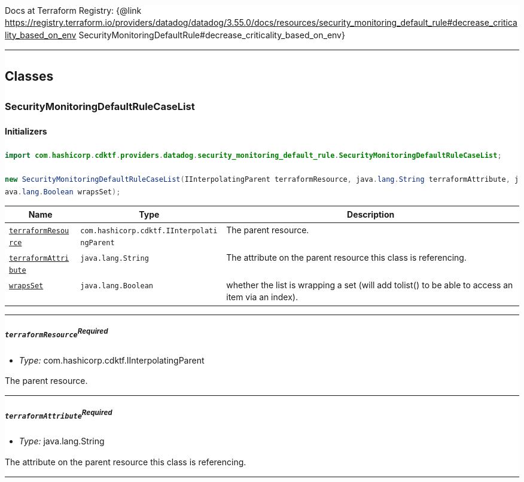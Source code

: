 Docs at Terraform Registry: {@link https://registry.terraform.io/providers/datadog/datadog/3.55.0/docs/resources/security_monitoring_default_rule#decrease_criticality_based_on_env SecurityMonitoringDefaultRule#decrease_criticality_based_on_env}

---

## Classes <a name="Classes" id="Classes"></a>

### SecurityMonitoringDefaultRuleCaseList <a name="SecurityMonitoringDefaultRuleCaseList" id="@cdktf/provider-datadog.securityMonitoringDefaultRule.SecurityMonitoringDefaultRuleCaseList"></a>

#### Initializers <a name="Initializers" id="@cdktf/provider-datadog.securityMonitoringDefaultRule.SecurityMonitoringDefaultRuleCaseList.Initializer"></a>

```java
import com.hashicorp.cdktf.providers.datadog.security_monitoring_default_rule.SecurityMonitoringDefaultRuleCaseList;

new SecurityMonitoringDefaultRuleCaseList(IInterpolatingParent terraformResource, java.lang.String terraformAttribute, java.lang.Boolean wrapsSet);
```

| **Name** | **Type** | **Description** |
| --- | --- | --- |
| <code><a href="#@cdktf/provider-datadog.securityMonitoringDefaultRule.SecurityMonitoringDefaultRuleCaseList.Initializer.parameter.terraformResource">terraformResource</a></code> | <code>com.hashicorp.cdktf.IInterpolatingParent</code> | The parent resource. |
| <code><a href="#@cdktf/provider-datadog.securityMonitoringDefaultRule.SecurityMonitoringDefaultRuleCaseList.Initializer.parameter.terraformAttribute">terraformAttribute</a></code> | <code>java.lang.String</code> | The attribute on the parent resource this class is referencing. |
| <code><a href="#@cdktf/provider-datadog.securityMonitoringDefaultRule.SecurityMonitoringDefaultRuleCaseList.Initializer.parameter.wrapsSet">wrapsSet</a></code> | <code>java.lang.Boolean</code> | whether the list is wrapping a set (will add tolist() to be able to access an item via an index). |

---

##### `terraformResource`<sup>Required</sup> <a name="terraformResource" id="@cdktf/provider-datadog.securityMonitoringDefaultRule.SecurityMonitoringDefaultRuleCaseList.Initializer.parameter.terraformResource"></a>

- *Type:* com.hashicorp.cdktf.IInterpolatingParent

The parent resource.

---

##### `terraformAttribute`<sup>Required</sup> <a name="terraformAttribute" id="@cdktf/provider-datadog.securityMonitoringDefaultRule.SecurityMonitoringDefaultRuleCaseList.Initializer.parameter.terraformAttribute"></a>

- *Type:* java.lang.String

The attribute on the parent resource this class is referencing.

---